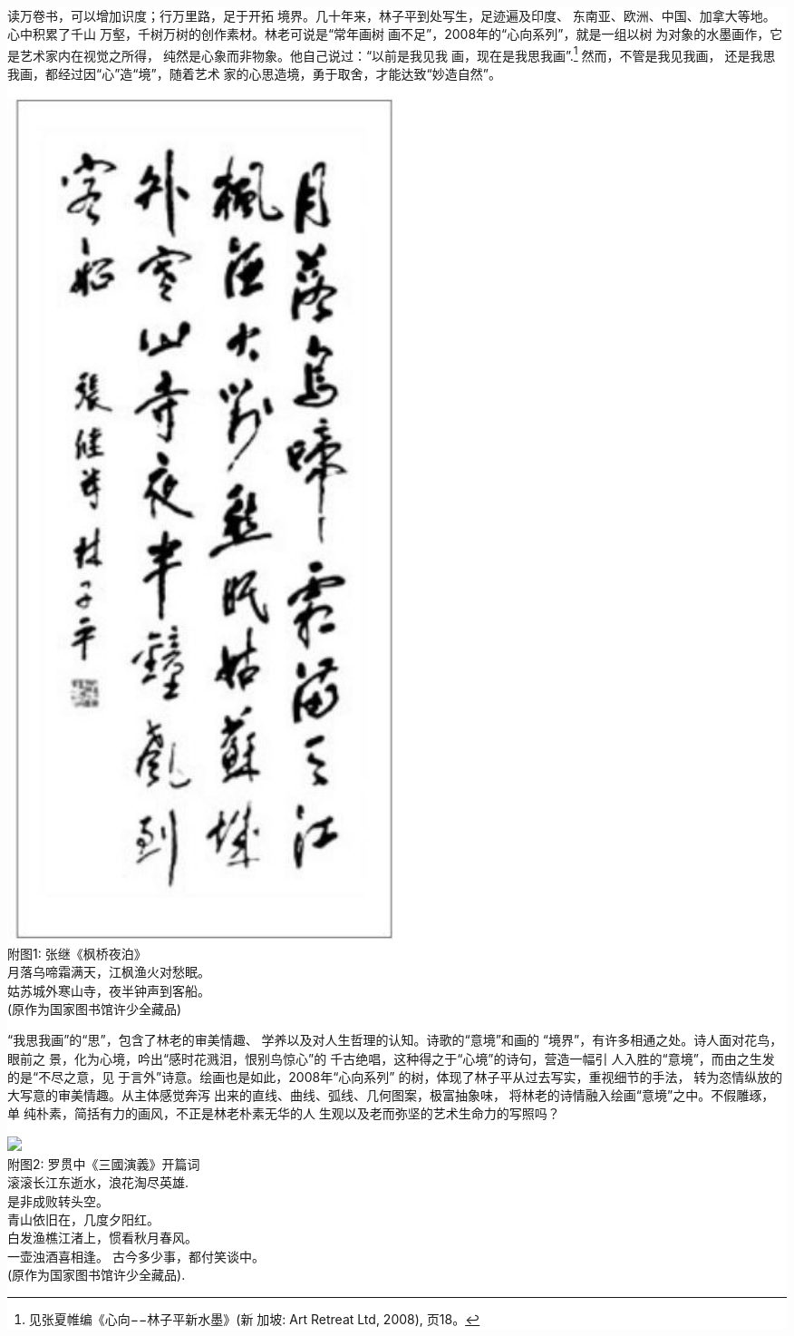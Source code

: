 读万卷书，可以增加识度；行万里路，足于开拓 境界。几十年来，林子平到处写生，足迹遍及印度、 东南亚、欧洲、中国、加拿大等地。心中积累了千山 万壑，千树万树的创作素材。林老可说是“常年画树 画不足”，2008年的“心向系列”，就是一组以树 为对象的水墨画作，它是艺术家内在视觉之所得， 纯然是心象而非物象。他自己说过：“以前是我见我 画，现在是我思我画”.[^3] 然而，不管是我见我画， 还是我思我画，都经过因“心”造“境”，随着艺术 家的心思造境，勇于取舍，才能达致“妙造自然”。

<img style="width:50%;" src="/images/Vol%208%20issue%201/Lim%20Tze%20Peng/Capture3.jpg">
 <div style="background-color: white;">附图1: 张继《枫桥夜泊》<br> 月落乌啼霜满天，江枫渔火对愁眠。<br> 姑苏城外寒山寺，夜半钟声到客船。<br> (原作为国家图书馆许少全藏品)</div>


“我思我画”的“思”，包含了林老的审美情趣、 学养以及对人生哲理的认知。诗歌的“意境”和画的 “境界”，有许多相通之处。诗人面对花鸟，眼前之 景，化为心境，吟出“感时花溅泪，恨别鸟惊心”的 千古绝唱，这种得之于“心境”的诗句，营造一幅引 人入胜的“意境”，而由之生发的是“不尽之意，见 于言外”诗意。绘画也是如此，2008年“心向系列” 的树，体现了林子平从过去写实，重视细节的手法， 转为恣情纵放的大写意的审美情趣。从主体感觉奔泻 出来的直线、曲线、弧线、几何图案，极富抽象味， 将林老的诗情融入绘画“意境”之中。不假雕琢，单 纯朴素，简括有力的画风，不正是林老朴素无华的人 生观以及老而弥坚的艺术生命力的写照吗？

<img style="width:50%;" src="/images/Vol%208%20issue%201/Lim%20Tze%20Peng%201/lee%20tze%20peng%206.jpg">
 <div style="background-color: white;">附图2: 罗贯中《三國演義》开篇词<br> 滚滚长江东逝水，浪花淘尽英雄.<br>是非成败转头空。<br> 青山依旧在，几度夕阳红。<br> 白发渔樵江渚上，惯看秋月春风。<br> 一壶浊酒喜相逢。 古今多少事，都付笑谈中。<br> (原作为国家图书馆许少全藏品).</div>


[^1]: 吴启基《林子平高龄变法》, 见《联合早报•艺苑》, 2008年8月12日。
[^2]: 范迪安《献辞》, 见《心向: 林子平水墨历程》 (新加坡: 新加坡美术馆出版2009 年4月)。
[^3]: 见张夏帷编《心向−−林子平新水墨》(新 加坡: Art Retreat Ltd, 2008), 页18。
[^4]: 同注3, 页33。
[^5]: 同注3, 页41。
[^6]: 《对话“新加坡之子”林子平先生》, 见http://zj.cangcn.com/u/3068.shtml.
[^7]: 同注3。
[^8]:  同注3, 页145–46。
[^9]:  见《求索》(Singapore Tyler Print Institute出版, 2006) 页6。